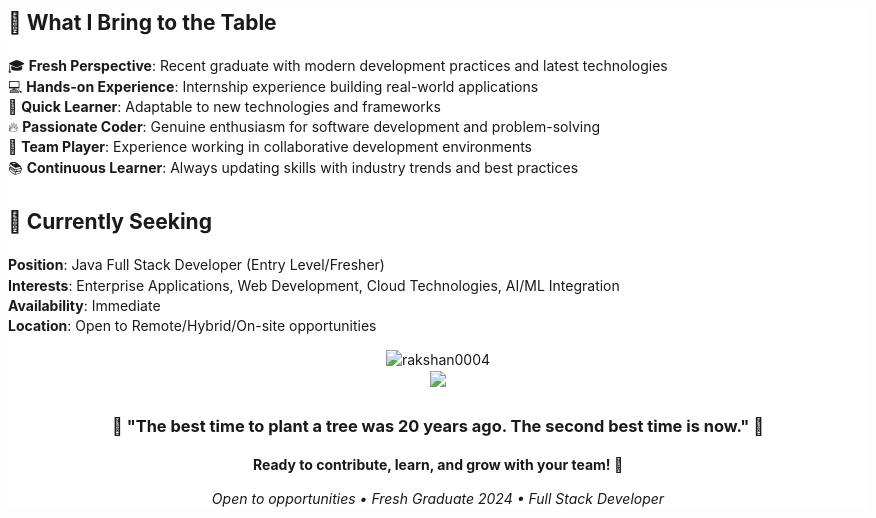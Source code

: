 ## 📌 What I Bring to the Table

🎓 **Fresh Perspective**: Recent graduate with modern development practices and latest technologies  
💻 **Hands-on Experience**: Internship experience building real-world applications  
🚀 **Quick Learner**: Adaptable to new technologies and frameworks  
🔥 **Passionate Coder**: Genuine enthusiasm for software development and problem-solving  
🤝 **Team Player**: Experience working in collaborative development environments  
📚 **Continuous Learner**: Always updating skills with industry trends and best practices  

## 🎯 Currently Seeking

**Position**: Java Full Stack Developer (Entry Level/Fresher)  
**Interests**: Enterprise Applications, Web Development, Cloud Technologies, AI/ML Integration  
**Availability**: Immediate  
**Location**: Open to Remote/Hybrid/On-site opportunities  

<div align="center">
  <img src="https://komarev.com/ghpvc/?username=rakshan0004&label=Profile%20views&color=e74c3c&style=for-the-badge" alt="rakshan0004" />
</div>

<div align="center">
  <img src="https://user-images.githubusercontent.com/73097560/115834477-dbab4500-a447-11eb-908a-139a6edaec5c.gif" width="100%">
</div>

<div align="center">
  <h3>💭 "The best time to plant a tree was 20 years ago. The second best time is now." 🌱</h3>
  <p><strong>Ready to contribute, learn, and grow with your team! 🚀</strong></p>
  <p><em>Open to opportunities • Fresh Graduate 2024 • Full Stack Developer</em></p>
</div>
